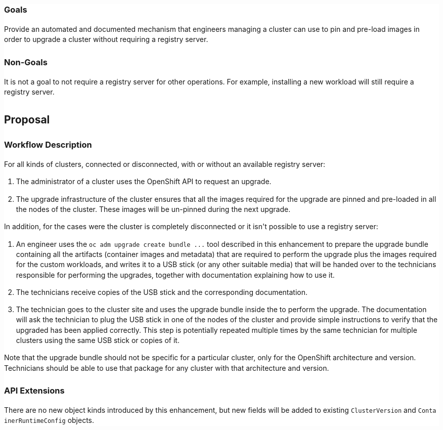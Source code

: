 ### Goals

Provide an automated and documented mechanism that engineers managing a cluster
can use to pin and pre-load images in order to upgrade a cluster without
requiring a registry server.

### Non-Goals

It is not a goal to not require a registry server for other operations. For
example, installing a new workload will still require a registry server.

## Proposal

### Workflow Description

For all kinds of clusters, connected or disconnected, with or without an
available registry server:

1. The administrator of a cluster uses the OpenShift API to request an upgrade.

1. The upgrade infrastructure of the cluster ensures that all the images
required for the upgrade are pinned and pre-loaded in all the nodes of the
cluster. These images will be un-pinned during the next upgrade.

In addition, for the cases were the cluster is completely disconnected or it
isn't possible to use a registry server:

1. An engineer uses the `oc adm upgrade create bundle ...` tool described in
this enhancement to prepare the upgrade bundle containing all the artifacts
(container images and metadata) that are required to perform the upgrade plus
the images required for the custom workloads, and writes it to a USB stick (or
any other suitable media) that will be handed over to the technicians
responsible for performing the upgrades, together with documentation explaining
how to use it.

1. The technicians receive copies of the USB stick and the corresponding
documentation.

1. The technician goes to the cluster site and uses the upgrade bundle inside
the to perform the upgrade. The documentation will ask the technician to
plug the USB stick in one of the nodes of the cluster and provide simple
instructions to verify that the upgraded has been applied correctly. This step
is potentially repeated multiple times by the same technician for multiple
clusters using the same USB stick or copies of it.

Note that the upgrade bundle should not be specific for a particular cluster,
only for the OpenShift architecture and version. Technicians should be able to
use that package for any cluster with that architecture and version.

### API Extensions

There are no new object kinds introduced by this enhancement, but new fields
will be added to existing `ClusterVersion` and `ContainerRuntimeConfig` objects.
